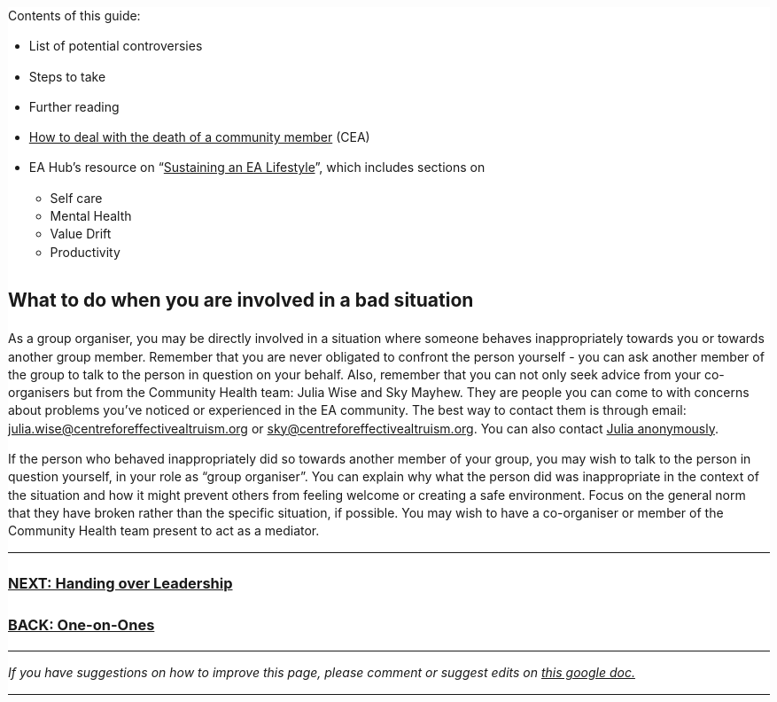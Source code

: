    Contents of this guide:

   * List of potential controversies
   * Steps to take
   * Further reading

* <a target="_blank" href="https://docs.google.com/document/d/1oBgTXsk-uDDQR3h1CVlH6nmNYoBP0xX_MhDgmld34jU/edit">How to deal with the death of a community member</a> (CEA)

* EA Hub’s resource on “<a target="_blank" href="/learn/life/">Sustaining an EA Lifestyle</a>”, which includes sections on 

   * Self care 
   * Mental Health
   * Value Drift
   * Productivity

## What to do when you are involved in a bad situation

As a group organiser, you may be directly involved in a situation where someone behaves inappropriately towards you or towards another group member. Remember that you are never obligated to confront the person yourself - you can ask another member of the group to talk to the person in question on your behalf. Also, remember that you can not only seek advice from your co-organisers but from the Community Health team: Julia Wise and Sky Mayhew. They are people you can come to with concerns about problems you’ve noticed or experienced in the EA community. The best way to contact them is through email: <a target="_blank" href="mailto:julia.wise@centreforeffectivealtruism.org">julia.wise@centreforeffectivealtruism.org</a> or <a target="_blank" href="mailto:sky@centreforeffectivealtruism.org">sky@centreforeffectivealtruism.org</a>. You can also contact <a target="_blank" href="https://goo.gl/forms/oqiYRuynO37oOtYv1">Julia anonymously</a>.

If the person who behaved inappropriately did so towards another member of your group, you may wish to talk to the person in question yourself, in your role as “group organiser”. You can explain why what the person did was inappropriate in the context of the situation and how it might prevent others from feeling welcome or creating a safe environment. Focus on the general norm that they have broken rather than the specific situation, if possible. 
You may wish to have a co-organiser or member of the Community Health team present to act as a mediator.


<hr>

### [NEXT: Handing over Leadership](/tips/handover/)

### [BACK: One-on-Ones](/tips/one-on-ones/) 

<hr>

_If you have suggestions on how to improve this page, please comment or suggest edits on_ <a target="_blank" href="https://docs.google.com/document/d/1D93a5A1MASyYNfzeuDKr_5tCc8YUGGo278OXBqBxJ_M/edit?usp=sharing">_this google doc._</a>

<hr>
